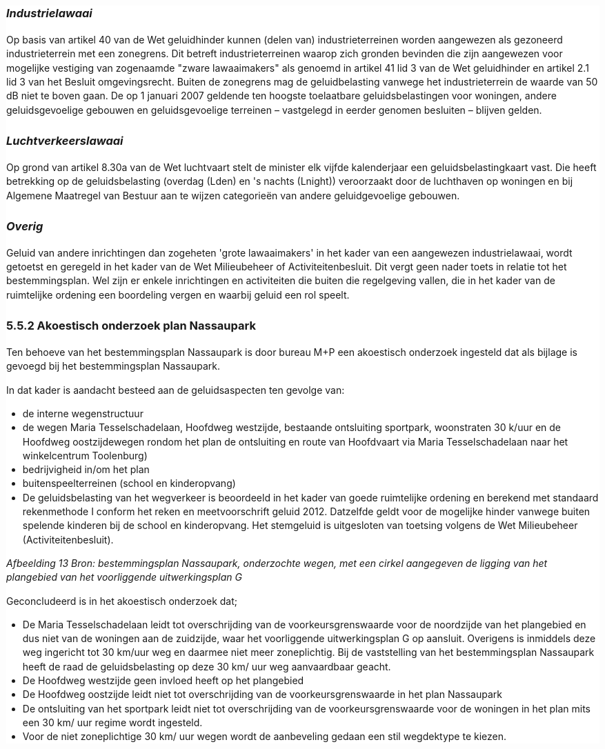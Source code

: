### *Industrielawaai*

Op basis van artikel 40 van de Wet geluidhinder kunnen (delen van) industrieterreinen worden aangewezen als gezoneerd industrieterrein met een zonegrens. Dit betreft industrieterreinen waarop zich gronden bevinden die zijn aangewezen voor mogelijke vestiging van zogenaamde "zware lawaaimakers" als genoemd in artikel 41 lid 3 van de Wet geluidhinder en artikel 2.1 lid 3 van het Besluit omgevingsrecht. Buiten de zonegrens mag de geluidbelasting vanwege het industrieterrein de waarde van 50 dB niet te boven gaan. De op 1 januari 2007 geldende ten hoogste toelaatbare geluidsbelastingen voor woningen, andere geluidsgevoelige gebouwen en geluidsgevoelige terreinen – vastgelegd in eerder genomen besluiten – blijven gelden.

### *Luchtverkeerslawaai*

Op grond van artikel 8.30a van de Wet luchtvaart stelt de minister elk vijfde kalenderjaar een geluidsbelastingkaart vast. Die heeft betrekking op de geluidsbelasting (overdag (Lden) en 's nachts (Lnight)) veroorzaakt door de luchthaven op woningen en bij Algemene Maatregel van Bestuur aan te wijzen categorieën van andere geluidgevoelige gebouwen.

### *Overig*

Geluid van andere inrichtingen dan zogeheten 'grote lawaaimakers' in het kader van een aangewezen industrielawaai, wordt getoetst en geregeld in het kader van de Wet Milieubeheer of Activiteitenbesluit. Dit vergt geen nader toets in relatie tot het bestemmingsplan. Wel zijn er enkele inrichtingen en activiteiten die buiten die regelgeving vallen, die in het kader van de ruimtelijke ordening een boordeling vergen en waarbij geluid een rol speelt.

### <span id="page-35-0"></span>5.5.2 Akoestisch onderzoek plan Nassaupark

Ten behoeve van het bestemmingsplan Nassaupark is door bureau M+P een akoestisch onderzoek ingesteld dat als bijlage is gevoegd bij het bestemmingsplan Nassaupark.

In dat kader is aandacht besteed aan de geluidsaspecten ten gevolge van:

- de interne wegenstructuur
- de wegen Maria Tesselschadelaan, Hoofdweg westzijde, bestaande ontsluiting sportpark, woonstraten 30 k/uur en de Hoofdweg oostzijdewegen rondom het plan de ontsluiting en route van Hoofdvaart via Maria Tesselschadelaan naar het winkelcentrum Toolenburg)
- bedrijvigheid in/om het plan
- buitenspeelterreinen (school en kinderopvang)
- De geluidsbelasting van het wegverkeer is beoordeeld in het kader van goede ruimtelijke ordening en berekend met standaard rekenmethode I conform het reken en meetvoorschrift geluid 2012. Datzelfde geldt voor de mogelijke hinder vanwege buiten spelende kinderen bij de school en kinderopvang. Het stemgeluid is uitgesloten van toetsing volgens de Wet Milieubeheer (Activiteitenbesluit).

*Afbeelding 13 Bron: bestemmingsplan Nassaupark, onderzochte wegen, met een cirkel aangegeven de ligging van het plangebied van het voorliggende uitwerkingsplan G*

Geconcludeerd is in het akoestisch onderzoek dat;

- De Maria Tesselschadelaan leidt tot overschrijding van de voorkeursgrenswaarde voor de noordzijde van het plangebied en dus niet van de woningen aan de zuidzijde, waar het voorliggende uitwerkingsplan G op aansluit. Overigens is inmiddels deze weg ingericht tot 30 km/uur weg en daarmee niet meer zoneplichtig. Bij de vaststelling van het bestemmingsplan Nassaupark heeft de raad de geluidsbelasting op deze 30 km/ uur weg aanvaardbaar geacht.
- De Hoofdweg westzijde geen invloed heeft op het plangebied
- De Hoofdweg oostzijde leidt niet tot overschrijding van de voorkeursgrenswaarde in het plan Nassaupark
- De ontsluiting van het sportpark leidt niet tot overschrijding van de voorkeursgrenswaarde voor de woningen in het plan mits een 30 km/ uur regime wordt ingesteld.
- Voor de niet zoneplichtige 30 km/ uur wegen wordt de aanbeveling gedaan een stil wegdektype te kiezen.
